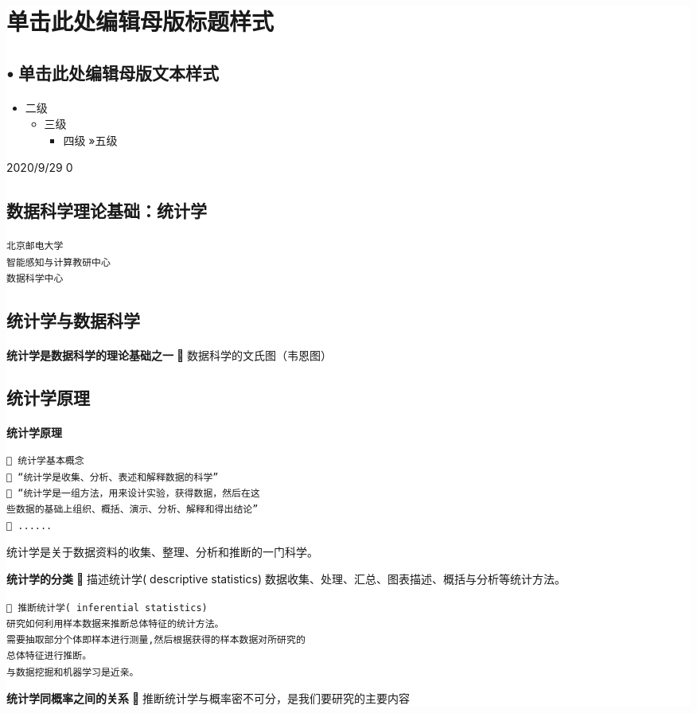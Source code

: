 # 单击此处编辑母版标题样式

## • 单击此处编辑母版文本样式

- 二级
    - 三级
       - 四级
          »五级

2020/9/29 0

## 数据科学理论基础：统计学

```
北京邮电大学
智能感知与计算教研中心
数据科学中心
```

## 统计学与数据科学


**统计学是数据科学的理论基础之一**
 数据科学的文氏图（韦恩图）


## 统计学原理


**统计学原理**

```
 统计学基本概念
 “统计学是收集、分析、表述和解释数据的科学”
 “统计学是一组方法，用来设计实验，获得数据，然后在这
些数据的基础上组织、概括、演示、分析、解释和得出结论”
 ......
```
统计学是关于数据资料的收集、整理、分析和推断的一门科学。


**统计学的分类**
 描述统计学( descriptive statistics)
数据收集、处理、汇总、图表描述、概括与分析等统计方法。

```
 推断统计学( inferential statistics)
研究如何利用样本数据来推断总体特征的统计方法。
需要抽取部分个体即样本进行测量,然后根据获得的样本数据对所研究的
总体特征进行推断。
与数据挖掘和机器学习是近亲。
```

**统计学同概率之间的关系**
 推断统计学与概率密不可分，是我们要研究的主要内容
